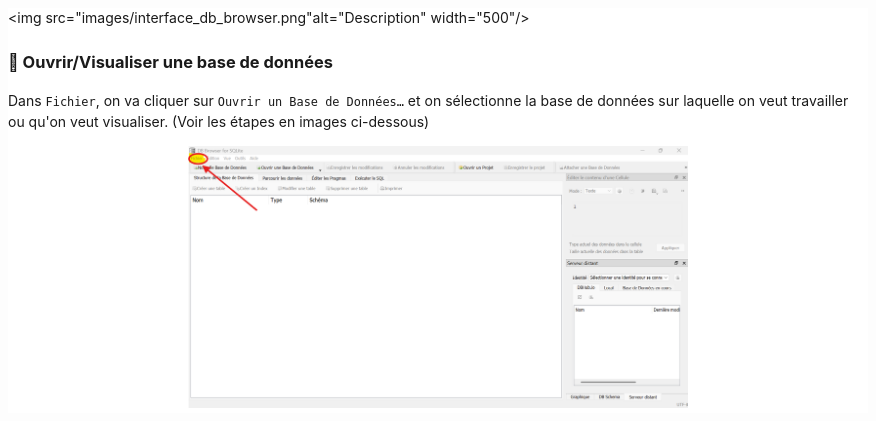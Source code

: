   <img src="images/interface_db_browser.png"alt="Description" width="500"/>
</div>


### 📂 Ouvrir/Visualiser une base de données

Dans `Fichier`, on va cliquer sur `Ouvrir un Base de Données…` et on
sélectionne la base de données sur laquelle on veut travailler ou qu'on veut visualiser. (Voir les étapes en images ci-dessous)

<div align="center">
  <img src="images/etape_fichier.png"alt="Description" width="500"/>
</div>
